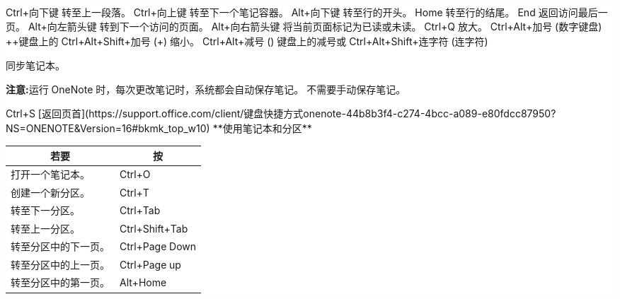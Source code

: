 <td>Ctrl+向下键</td>
</tr>
<tr class="odd">
<td>转至上一段落。</td>
<td>Ctrl+向上键</td>
</tr>
<tr class="even">
<td>转至下一个笔记容器。</td>
<td>Alt+向下键</td>
</tr>
<tr class="odd">
<td>转至行的开头。</td>
<td>Home</td>
</tr>
<tr class="even">
<td>转至行的结尾。</td>
<td>End</td>
</tr>
<tr class="odd">
<td>返回访问最后一页。</td>
<td>Alt+向左箭头键</td>
</tr>
<tr class="even">
<td>转到下一个访问的页面。</td>
<td>Alt+向右箭头键</td>
</tr>
<tr class="odd">
<td>将当前页面标记为已读或未读。</td>
<td>Ctrl+Q</td>
</tr>
<tr class="even">
<td>放大。</td>
<td>Ctrl+Alt+加号 (数字键盘) ++键盘上的 Ctrl+Alt+Shift+加号 (+)</td>
</tr>
<tr class="odd">
<td>缩小。</td>
<td>Ctrl+Alt+减号 () 键盘上的减号或 Ctrl+Alt+Shift+连字符 (连字符)</td>
</tr>
<tr class="even">
<td><p>同步笔记本。</p>
<p><strong>注意:</strong>运行 OneNote 时，每次更改笔记时，系统都会自动保存笔记。 不需要手动保存笔记。</p></td>
<td>Ctrl+S</td>
</tr>
</tbody>
</table>
[返回页首](https://support.office.com/client/键盘快捷方式onenote-44b8b3f4-c274-4bcc-a089-e80fdcc87950?NS=ONENOTE&Version=16#bkmk_top_w10)
**使用笔记本和分区**

| **若要**                           | **按**                                                    |
|------------------------------------|-----------------------------------------------------------|
| 打开一个笔记本。                   | Ctrl+O                                                    |
| 创建一个新分区。                   | Ctrl+T                                                    |
| 转至下一分区。                     | Ctrl+Tab                                                  |
| 转至上一分区。                     | Ctrl+Shift+Tab                                            |
| 转至分区中的下一页。               | Ctrl+Page Down                                            |
| 转至分区中的上一页。               | Ctrl+Page up                                              |
| 转至分区中的第一页。               | Alt+Home                                                  |